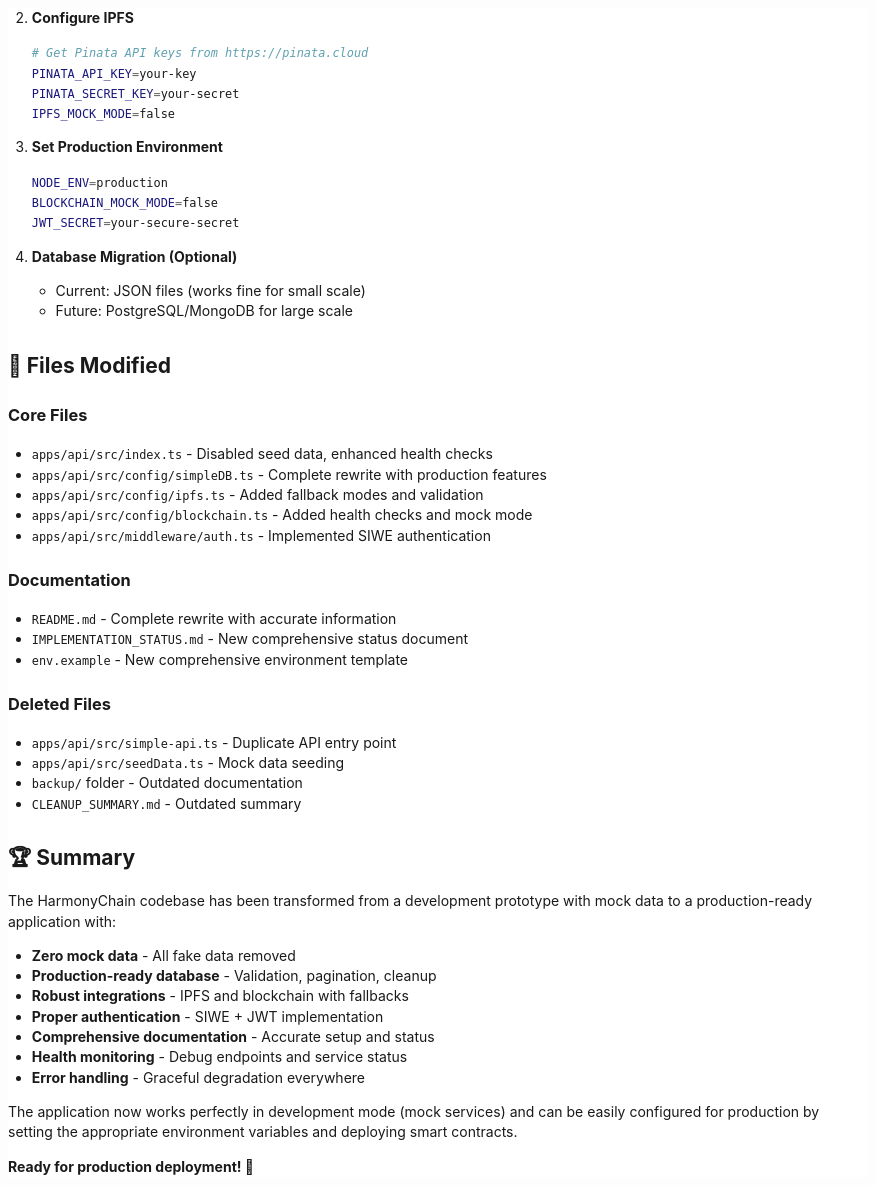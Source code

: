 2. **Configure IPFS**
   ```bash
   # Get Pinata API keys from https://pinata.cloud
   PINATA_API_KEY=your-key
   PINATA_SECRET_KEY=your-secret
   IPFS_MOCK_MODE=false
   ```

3. **Set Production Environment**
   ```bash
   NODE_ENV=production
   BLOCKCHAIN_MOCK_MODE=false
   JWT_SECRET=your-secure-secret
   ```

4. **Database Migration (Optional)**
   - Current: JSON files (works fine for small scale)
   - Future: PostgreSQL/MongoDB for large scale

## 📝 Files Modified

### Core Files
- `apps/api/src/index.ts` - Disabled seed data, enhanced health checks
- `apps/api/src/config/simpleDB.ts` - Complete rewrite with production features
- `apps/api/src/config/ipfs.ts` - Added fallback modes and validation
- `apps/api/src/config/blockchain.ts` - Added health checks and mock mode
- `apps/api/src/middleware/auth.ts` - Implemented SIWE authentication

### Documentation
- `README.md` - Complete rewrite with accurate information
- `IMPLEMENTATION_STATUS.md` - New comprehensive status document
- `env.example` - New comprehensive environment template

### Deleted Files
- `apps/api/src/simple-api.ts` - Duplicate API entry point
- `apps/api/src/seedData.ts` - Mock data seeding
- `backup/` folder - Outdated documentation
- `CLEANUP_SUMMARY.md` - Outdated summary

## 🏆 Summary

The HarmonyChain codebase has been transformed from a development prototype with mock data to a production-ready application with:

- **Zero mock data** - All fake data removed
- **Production-ready database** - Validation, pagination, cleanup
- **Robust integrations** - IPFS and blockchain with fallbacks
- **Proper authentication** - SIWE + JWT implementation
- **Comprehensive documentation** - Accurate setup and status
- **Health monitoring** - Debug endpoints and service status
- **Error handling** - Graceful degradation everywhere

The application now works perfectly in development mode (mock services) and can be easily configured for production by setting the appropriate environment variables and deploying smart contracts.

**Ready for production deployment! 🚀**
